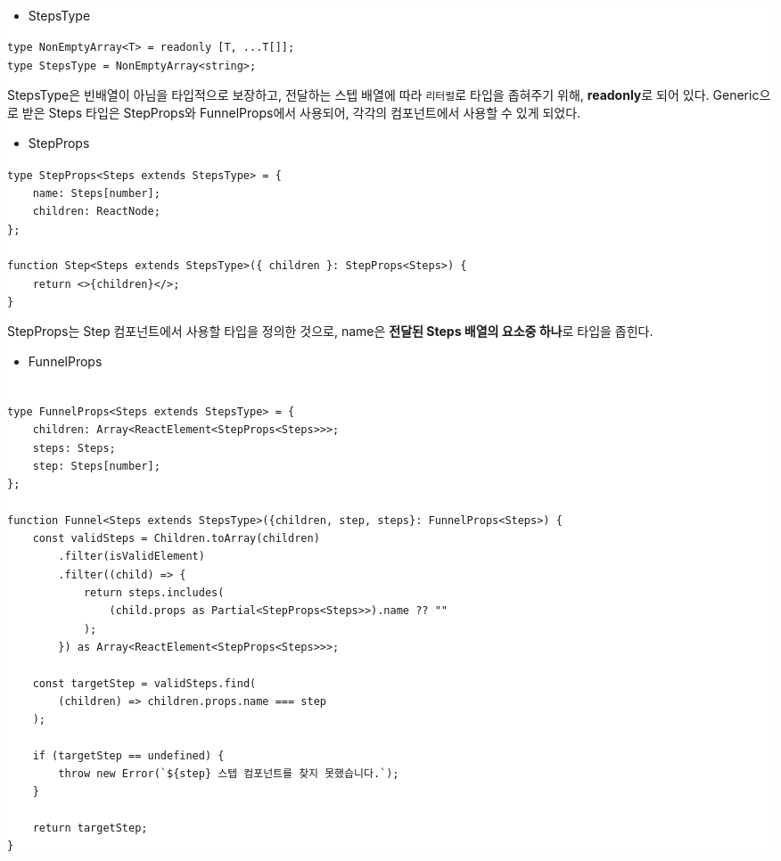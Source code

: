 - StepsType

```tsx
type NonEmptyArray<T> = readonly [T, ...T[]];
type StepsType = NonEmptyArray<string>;
```

StepsType은 빈배열이 아님을 타입적으로 보장하고, 전달하는 스텝 배열에 따라 `리터럴`로 타입을 좁혀주기 위해, **readonly**로 되어 있다.
Generic으로 받은 Steps 타입은 StepProps와 FunnelProps에서 사용되어, 각각의 컴포넌트에서 사용할 수 있게 되었다.

- StepProps

```tsx
type StepProps<Steps extends StepsType> = {
    name: Steps[number];
    children: ReactNode;
};

function Step<Steps extends StepsType>({ children }: StepProps<Steps>) {
    return <>{children}</>;
}
```

StepProps는 Step 컴포넌트에서 사용할 타입을 정의한 것으로, name은 **전달된 Steps 배열의 요소중 하나**로 타입을 좁힌다.

- FunnelProps

```tsx

type FunnelProps<Steps extends StepsType> = {
    children: Array<ReactElement<StepProps<Steps>>>;
    steps: Steps;
    step: Steps[number];
};

function Funnel<Steps extends StepsType>({children, step, steps}: FunnelProps<Steps>) {
    const validSteps = Children.toArray(children)
        .filter(isValidElement)
        .filter((child) => {
            return steps.includes(
                (child.props as Partial<StepProps<Steps>>).name ?? ""
            );
        }) as Array<ReactElement<StepProps<Steps>>>;

    const targetStep = validSteps.find(
        (children) => children.props.name === step
    );

    if (targetStep == undefined) {
        throw new Error(`${step} 스텝 컴포넌트를 찾지 못했습니다.`);
    }

    return targetStep;
}
```
